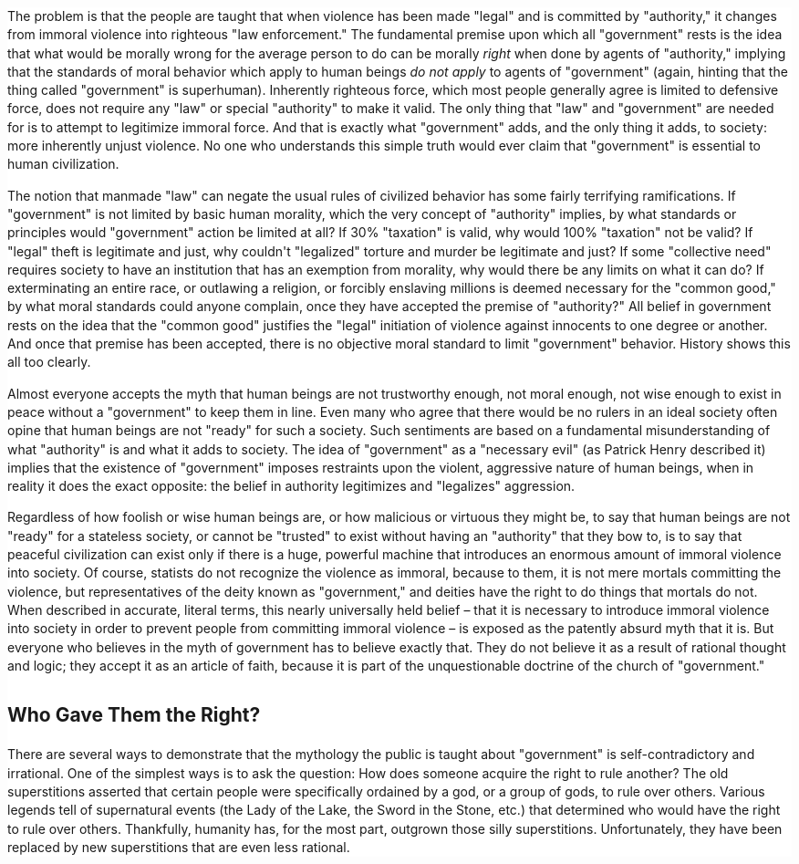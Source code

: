 The problem is that the people are taught that when violence has been made "legal" and is committed by "authority," it changes from immoral violence into righteous "law enforcement." The fundamental premise upon which all "government" rests is the idea that what would be morally wrong for the average person to do can be morally *right* when done by agents of "authority," implying that the standards of moral behavior which apply to human beings *do not apply* to agents of "government" (again, hinting that the thing called "government" is superhuman). Inherently righteous force, which most people generally agree is limited to defensive force, does not require any "law" or special "authority" to make it valid. The only thing that "law" and "government" are needed for is to attempt to legitimize immoral force. And that is exactly what "government" adds, and the only thing it adds, to society: more inherently unjust violence. No one who understands this simple truth would ever claim that "government" is essential to human civilization.

The notion that manmade "law" can negate the usual rules of civilized behavior has some fairly terrifying ramifications. If "government" is not limited by basic human morality, which the very concept of "authority" implies, by what standards or principles would "government" action be limited at all? If 30% "taxation" is valid, why would 100% "taxation" not be valid? If "legal" theft is legitimate and just, why couldn't "legalized" torture and murder be legitimate and just? If some "collective need" requires society to have an institution that has an exemption from morality, why would there be any limits on what it can do? If exterminating an entire race, or outlawing a religion, or forcibly enslaving millions is deemed necessary for the "common good," by what moral standards could anyone complain, once they have accepted the premise of "authority?" All belief in government rests on the idea that the "common good" justifies the "legal" initiation of violence against innocents to one degree or another. And once that premise has been accepted, there is no objective moral standard to limit "government" behavior. History shows this all too clearly.

Almost everyone accepts the myth that human beings are not trustworthy enough, not moral enough, not wise enough to exist in peace without a "government" to keep them in line. Even many who agree that there would be no rulers in an ideal society often opine that human beings are not "ready" for such a society. Such sentiments are based on a fundamental misunderstanding of what "authority" is and what it adds to society. The idea of "government" as a "necessary evil" (as Patrick Henry described it) implies that the existence of "government" imposes restraints upon the violent, aggressive nature of human beings, when in reality it does the exact opposite: the belief in authority legitimizes and "legalizes" aggression.

Regardless of how foolish or wise human beings are, or how malicious or virtuous they might be, to say that human beings are not "ready" for a stateless society, or cannot be "trusted" to exist without having an "authority" that they bow to, is to say that peaceful civilization can exist only if there is a huge, powerful machine that introduces an enormous amount of immoral violence into society. Of course, statists do not recognize the violence as immoral, because to them, it is not mere mortals committing the violence, but representatives of the deity known as "government," and deities have the right to do things that mortals do not. When described in accurate, literal terms, this nearly universally held belief – that it is necessary to introduce immoral violence into society in order to prevent people from committing immoral violence – is exposed as the patently absurd myth that it is. But everyone who believes in the myth of government has to believe exactly that. They do not believe it as a result of rational thought and logic; they accept it as an article of faith, because it is part of the unquestionable doctrine of the church of "government."

## Who Gave Them the Right?

There are several ways to demonstrate that the mythology the public is taught about "government" is self-contradictory and irrational. One of the simplest ways is to ask the question: How does someone acquire the right to rule another? The old superstitions asserted that certain people were specifically ordained by a god, or a group of gods, to rule over others. Various legends tell of supernatural events (the Lady of the Lake, the Sword in the Stone, etc.) that determined who would have the right to rule over others. Thankfully, humanity has, for the most part, outgrown those silly superstitions. Unfortunately, they have been replaced by new superstitions that are even less rational.

